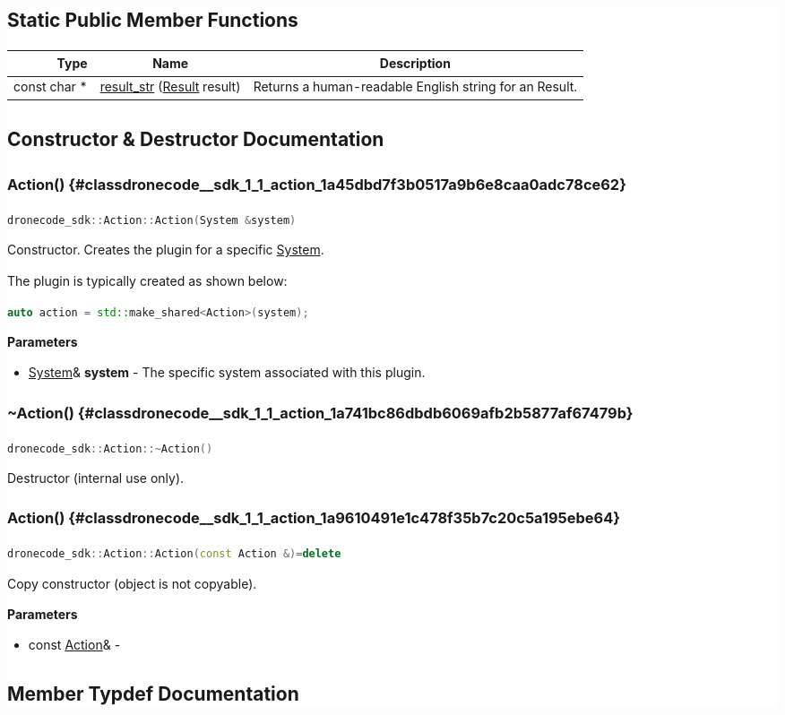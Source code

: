 ## Static Public Member Functions


Type | Name | Description
---: | --- | ---
const char * | [result_str](#classdronecode__sdk_1_1_action_1a1826cfa3b217437d6fccf861c4249a10) ([Result](classdronecode__sdk_1_1_action.md#classdronecode__sdk_1_1_action_1a7075ba49da42a7e5122b3c9a1979df6d) result) | Returns a human-readable English string for an Result.


## Constructor & Destructor Documentation


### Action() {#classdronecode__sdk_1_1_action_1a45dbd7f3b0517a9b6e8caa0adc78ce62}
```cpp
dronecode_sdk::Action::Action(System &system)
```


Constructor. Creates the plugin for a specific [System](classdronecode__sdk_1_1_system.md).

The plugin is typically created as shown below: 

```cpp
auto action = std::make_shared<Action>(system);
```

**Parameters**

* [System](classdronecode__sdk_1_1_system.md)& **system** - The specific system associated with this plugin.

### ~Action() {#classdronecode__sdk_1_1_action_1a741bc86dbdb6069afb2b5877af67479b}
```cpp
dronecode_sdk::Action::~Action()
```


Destructor (internal use only).


### Action() {#classdronecode__sdk_1_1_action_1a9610491e1c478f35b7c20c5a195ebe64}
```cpp
dronecode_sdk::Action::Action(const Action &)=delete
```


Copy constructor (object is not copyable).


**Parameters**

* const [Action](classdronecode__sdk_1_1_action.md)&  - 

## Member Typdef Documentation
